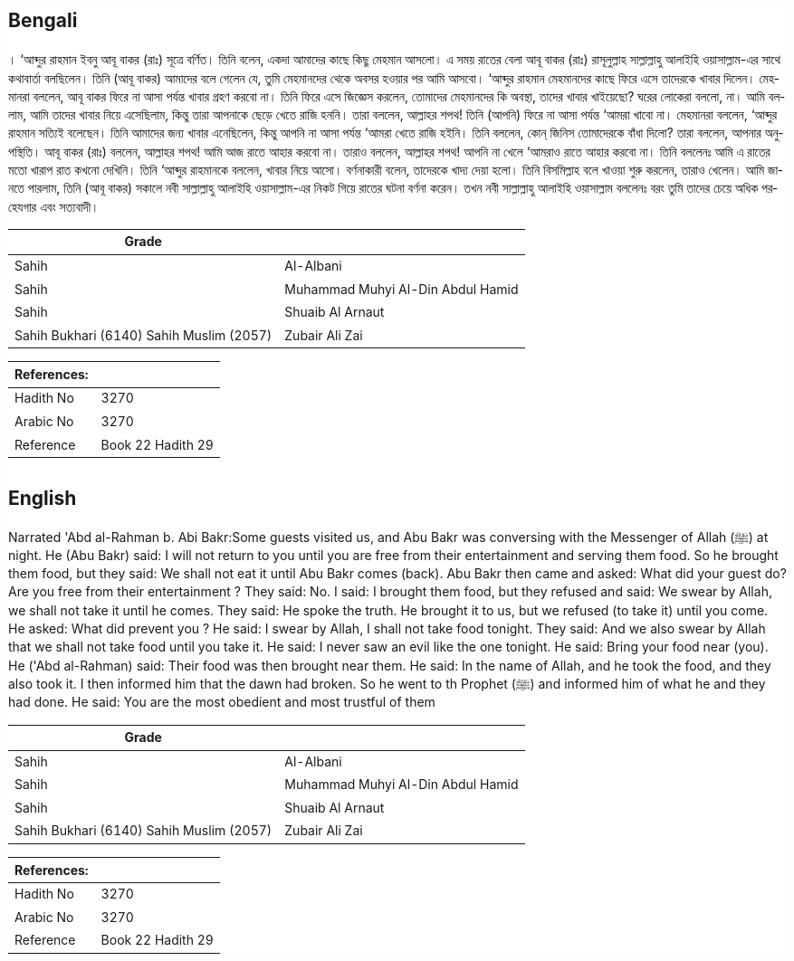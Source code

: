 ## Bengali


<div dir="ltr" lang="bn" style={{fontSize:'larger',backgroundColor:'#f8f9fa',padding:20}}>
। ‘আব্দুর রাহমান ইবনু আবূ বাকর (রাঃ) সূত্রে বর্ণিত। তিনি বলেন, একদা আমাদের কাছে কিছু মেহমান আসলো। এ সময় রাতের বেলা আবূ বাকর (রাঃ) রাসূলুল্লাহ সাল্লাল্লাহু আলাইহি ওয়াসাল্লাম-এর সাথে কথাবার্তা বলছিলেন। তিনি (আবূ বাকর) আমাদের বলে গেলেন যে, তুমি মেহমানদের থেকে অবসর হওয়ার পর আমি আসবো। ‘আব্দুর রাহমান মেহমানদের কাছে ফিরে এসে তাদেরকে খাবার দিলেন। মেহমানরা বললেন, আবূ বাকর ফিরে না আসা পর্যন্ত খাবার গ্রহণ করবো না। তিনি ফিরে এসে জিজ্ঞেস করলেন, তোমাদের মেহমানদের কি অবস্থা, তাদের খাবার খাইয়েছো? ঘরের লোকেরা বললো, না। আমি বললাম, আমি তাদের খাবার নিয়ে এসেছিলাম, কিন্তু তারা আপনাকে ছেড়ে খেতে রাজি হননি। তারা বললেন, আল্লাহর শপথ! তিনি (আপনি) ফিরে না আসা পর্যন্ত ‘আমরা খাবো না। মেহমানরা বললেন, ‘আব্দুর রাহমান সত্যিই বলেছেন। তিনি আমাদের জন্য খাবার এনেছিলেন, কিন্তু আপনি না আসা পর্যন্ত ‘আমরা খেতে রাজি হইনি। তিনি বললেন, কোন্ জিনিস তোমাদেরকে বাঁধা দিলো? তারা বললেন, আপনার অনুপস্থিতি। আবূ বাকর (রাঃ) বললেন, আল্লাহর শপথ! আমি আজ রাতে আহার করবো না। তারাও বললেন, আল্লাহর শপথ! আপনি না খেলে ‘আমরাও রাতে আহার করবো না। তিনি বললেনঃ আমি এ রাতের মতো খারাপ রাত কখনো দেখিনি। তিনি ‘আব্দুর রাহমানকে বললেন, খাবার নিয়ে আসো। বর্ণনাকারী বলেন, তাদেরকে খাদ্য দেয়া হলো। তিনি বিসমিল্লাহ বলে খাওয়া শুরু করলেন, তারাও খেলেন। আমি জানতে পারলাম, তিনি (আবূ বাকর) সকালে নবী সাল্লাল্লাহু আলাইহি ওয়াসাল্লাম-এর নিকট গিয়ে রাতের ঘটনা বর্ণনা করেন। তখন নবী সাল্লাল্লাহু আলাইহি ওয়াসাল্লাম বললেনঃ বরং তুমি তাদের চেয়ে অধিক পরহেযগার এবং সত্যবাদী।
</div>
<div style={{backgroundColor:'#f8f9fa',padding:20, marginBottom: 10}}><table> <thead> <tr> <th>Grade</th> <th></th> </tr> </thead> <tbody> <tr><td>Sahih</td><td>Al-Albani</td></tr><tr><td>Sahih</td><td>Muhammad Muhyi Al-Din Abdul Hamid</td></tr><tr><td>Sahih</td><td>Shuaib Al Arnaut</td></tr><tr><td>Sahih Bukhari (6140) Sahih Muslim (2057)</td><td>Zubair Ali Zai</td></tr></tbody></table><table> <thead> <tr> <th>References:</th> <th></th> </tr> </thead> <tbody><tr><td>Hadith No</td><td>3270</td></tr><tr><td>Arabic No</td><td>3270</td></tr><tr><td>Reference</td><td>Book 22 Hadith 29</td></tr></tbody></table></div>

## English


<div dir="ltr" lang="en" style={{fontSize:'larger',backgroundColor:'#f8f9fa',padding:20}}>
Narrated 'Abd al-Rahman b. Abi Bakr:Some guests visited us, and Abu Bakr was conversing with the Messenger of Allah (ﷺ) at night. He (Abu Bakr) said: I will not return to you until you are free from their entertainment and serving them food. So he brought them food, but they said: We shall not eat it until Abu Bakr comes (back). Abu Bakr then came and asked: What did your guest do? Are you free from their entertainment ? They said: No. I said: I brought them food, but they refused and said: We swear by Allah, we shall not take it until he comes. They said: He spoke the truth. He brought it to us, but we refused (to take it) until you come. He asked: What did prevent you ? He said: I swear by Allah, I shall not take food tonight. They said: And we also swear by Allah that we shall not take food until you take it. He said: I never saw an evil like the one tonight. He said: Bring your food near (you). He ('Abd al-Rahman) said: Their food was then brought near them. He said: In the name of Allah, and he took the food, and they also took it. I then informed him that the dawn had broken. So he went to th Prophet (ﷺ) and informed him of what he and they had done. He said: You are the most obedient and most trustful of them
</div>
<div style={{backgroundColor:'#f8f9fa',padding:20, marginBottom: 10}}><table> <thead> <tr> <th>Grade</th> <th></th> </tr> </thead> <tbody> <tr><td>Sahih</td><td>Al-Albani</td></tr><tr><td>Sahih</td><td>Muhammad Muhyi Al-Din Abdul Hamid</td></tr><tr><td>Sahih</td><td>Shuaib Al Arnaut</td></tr><tr><td>Sahih Bukhari (6140) Sahih Muslim (2057)</td><td>Zubair Ali Zai</td></tr></tbody></table><table> <thead> <tr> <th>References:</th> <th></th> </tr> </thead> <tbody><tr><td>Hadith No</td><td>3270</td></tr><tr><td>Arabic No</td><td>3270</td></tr><tr><td>Reference</td><td>Book 22 Hadith 29</td></tr></tbody></table></div>
